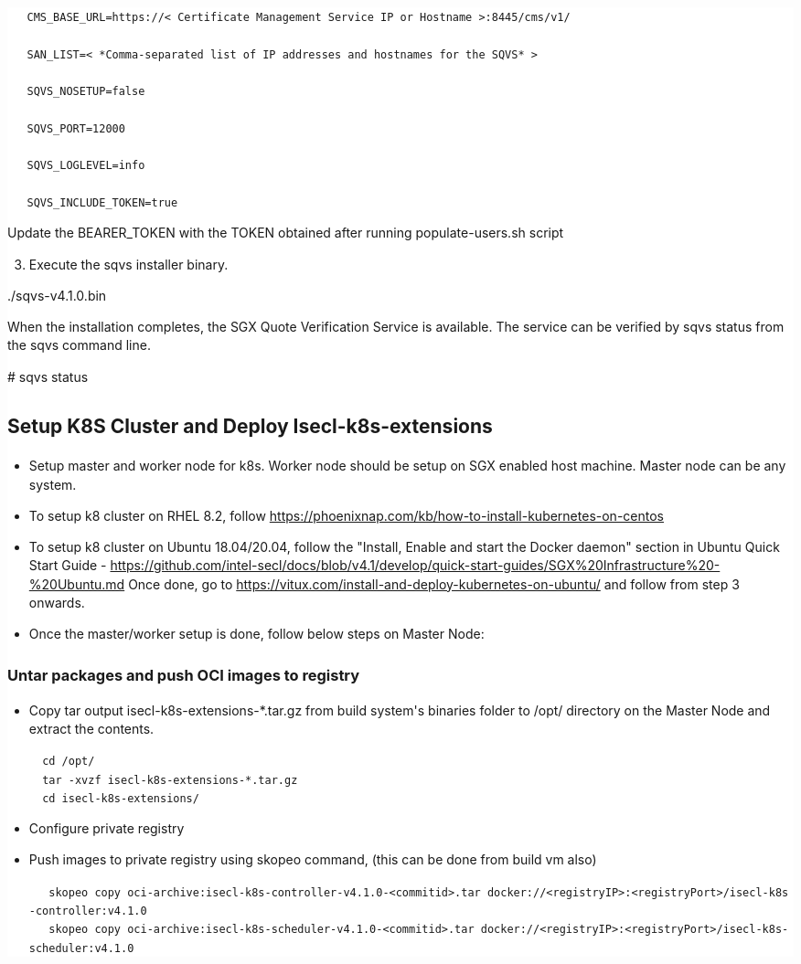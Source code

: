        CMS_BASE_URL=https://< Certificate Management Service IP or Hostname >:8445/cms/v1/ 
    
       SAN_LIST=< *Comma-separated list of IP addresses and hostnames for the SQVS* > 
       
       SQVS_NOSETUP=false
       
       SQVS_PORT=12000
       
       SQVS_LOGLEVEL=info
       
       SQVS_INCLUDE_TOKEN=true

Update the BEARER_TOKEN with the TOKEN obtained after running populate-users.sh script



3.  Execute the sqvs installer binary.

./sqvs-v4.1.0.bin

When the installation completes, the SGX Quote Verification Service is available. The service can be verified by sqvs status from the sqvs command line.

\# sqvs status


## Setup K8S Cluster and Deploy Isecl-k8s-extensions

* Setup master and worker node for k8s. Worker node should be setup on SGX enabled host machine. Master node can be any system.

* To setup k8 cluster on RHEL 8.2, follow https://phoenixnap.com/kb/how-to-install-kubernetes-on-centos 

* To setup k8 cluster on Ubuntu 18.04/20.04, follow the "Install, Enable and start the Docker daemon" section in Ubuntu Quick Start Guide - https://github.com/intel-secl/docs/blob/v4.1/develop/quick-start-guides/SGX%20Infrastructure%20-%20Ubuntu.md
Once done, go to https://vitux.com/install-and-deploy-kubernetes-on-ubuntu/ and follow from step 3 onwards.

* Once the master/worker setup is done, follow below steps on Master Node:

### Untar packages and push OCI images to registry

* Copy tar output isecl-k8s-extensions-*.tar.gz from build system's binaries folder to /opt/ directory on the Master Node and extract the contents.
  
  ```shell
    cd /opt/
    tar -xvzf isecl-k8s-extensions-*.tar.gz
    cd isecl-k8s-extensions/
  ```
  
* Configure private registry

* Push images to private registry using skopeo command, (this can be done from build vm also)
  
  ```shell
     skopeo copy oci-archive:isecl-k8s-controller-v4.1.0-<commitid>.tar docker://<registryIP>:<registryPort>/isecl-k8s-controller:v4.1.0
     skopeo copy oci-archive:isecl-k8s-scheduler-v4.1.0-<commitid>.tar docker://<registryIP>:<registryPort>/isecl-k8s-scheduler:v4.1.0
  ```
  